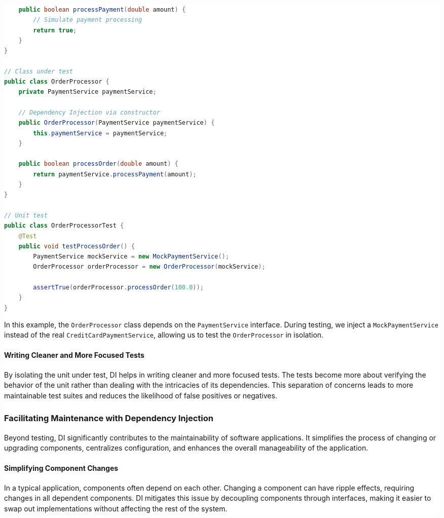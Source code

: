 ```java
    public boolean processPayment(double amount) {
        // Simulate payment processing
        return true;
    }
}

// Class under test
public class OrderProcessor {
    private PaymentService paymentService;

    // Dependency Injection via constructor
    public OrderProcessor(PaymentService paymentService) {
        this.paymentService = paymentService;
    }

    public boolean processOrder(double amount) {
        return paymentService.processPayment(amount);
    }
}

// Unit test
public class OrderProcessorTest {
    @Test
    public void testProcessOrder() {
        PaymentService mockService = new MockPaymentService();
        OrderProcessor orderProcessor = new OrderProcessor(mockService);

        assertTrue(orderProcessor.processOrder(100.0));
    }
}
```

In this example, the `OrderProcessor` class depends on the `PaymentService` interface. During testing, we inject a `MockPaymentService` instead of the real `CreditCardPaymentService`, allowing us to test the `OrderProcessor` in isolation.

#### Writing Cleaner and More Focused Tests

By isolating the unit under test, DI helps in writing cleaner and more focused tests. The tests become more about verifying the behavior of the unit rather than dealing with the intricacies of its dependencies. This separation of concerns leads to more maintainable test suites and reduces the likelihood of false positives or negatives.

### Facilitating Maintenance with Dependency Injection

Beyond testing, DI significantly contributes to the maintainability of software applications. It simplifies the process of changing or upgrading components, centralizes configuration, and enhances the overall manageability of the application.

#### Simplifying Component Changes

In a typical application, components often depend on each other. Changing a component can have ripple effects, requiring changes in all dependent components. DI mitigates this issue by decoupling components through interfaces, making it easier to swap out implementations without affecting the rest of the system.
